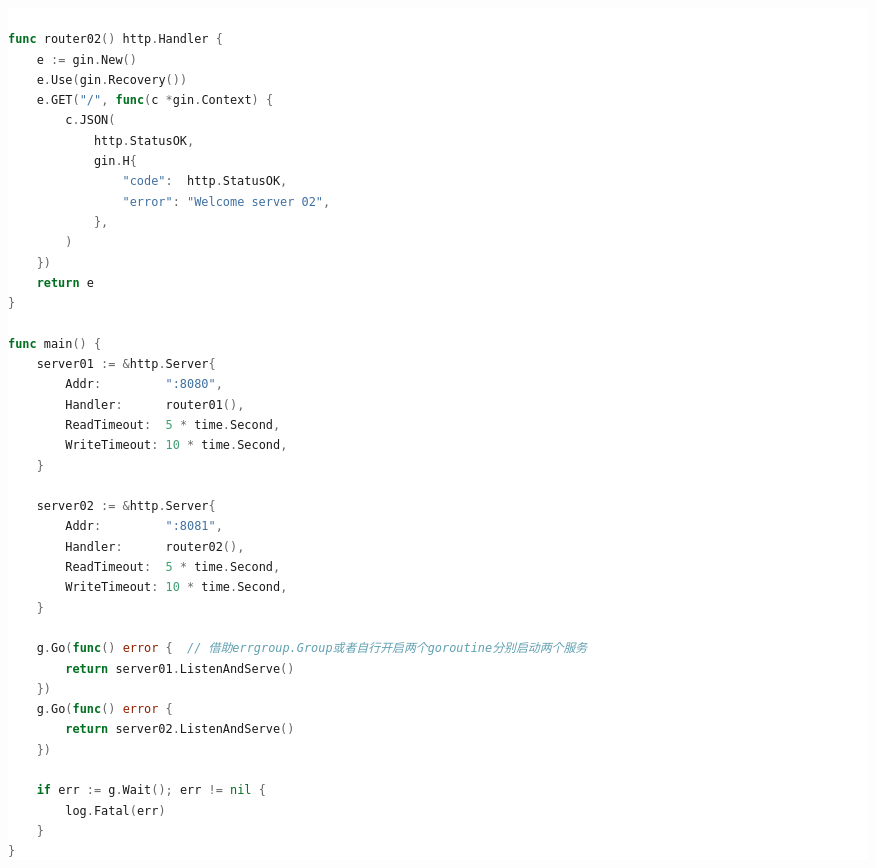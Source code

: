 ```go

func router02() http.Handler {
	e := gin.New()
	e.Use(gin.Recovery())
	e.GET("/", func(c *gin.Context) {
		c.JSON(
			http.StatusOK,
			gin.H{
				"code":  http.StatusOK,
				"error": "Welcome server 02",
			},
		)
	})
	return e
}

func main() {
	server01 := &http.Server{
		Addr:         ":8080",
		Handler:      router01(),
		ReadTimeout:  5 * time.Second,
		WriteTimeout: 10 * time.Second,
	}

	server02 := &http.Server{
		Addr:         ":8081",
		Handler:      router02(),
		ReadTimeout:  5 * time.Second,
		WriteTimeout: 10 * time.Second,
	}
  
	g.Go(func() error {  // 借助errgroup.Group或者自行开启两个goroutine分别启动两个服务
		return server01.ListenAndServe()
	})
	g.Go(func() error {
		return server02.ListenAndServe()
	})

	if err := g.Wait(); err != nil {
		log.Fatal(err)
	}
}
```